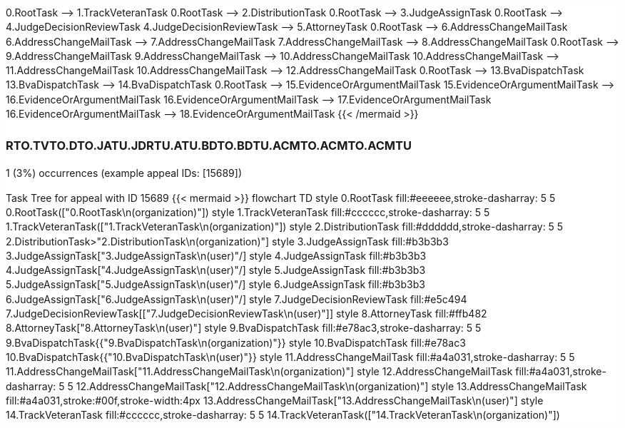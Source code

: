 0.RootTask --> 1.TrackVeteranTask
0.RootTask --> 2.DistributionTask
0.RootTask --> 3.JudgeAssignTask
0.RootTask --> 4.JudgeDecisionReviewTask
4.JudgeDecisionReviewTask --> 5.AttorneyTask
0.RootTask --> 6.AddressChangeMailTask
6.AddressChangeMailTask --> 7.AddressChangeMailTask
7.AddressChangeMailTask --> 8.AddressChangeMailTask
0.RootTask --> 9.AddressChangeMailTask
9.AddressChangeMailTask --> 10.AddressChangeMailTask
10.AddressChangeMailTask --> 11.AddressChangeMailTask
10.AddressChangeMailTask --> 12.AddressChangeMailTask
0.RootTask --> 13.BvaDispatchTask
13.BvaDispatchTask --> 14.BvaDispatchTask
0.RootTask --> 15.EvidenceOrArgumentMailTask
15.EvidenceOrArgumentMailTask --> 16.EvidenceOrArgumentMailTask
16.EvidenceOrArgumentMailTask --> 17.EvidenceOrArgumentMailTask
16.EvidenceOrArgumentMailTask --> 18.EvidenceOrArgumentMailTask
{{< /mermaid >}}


### RTO.TVTO.DTO.JATU.JDRTU.ATU.BDTO.BDTU.ACMTO.ACMTO.ACMTU

1 (3%) occurrences (example appeal IDs: [15689])

Task Tree for appeal with ID 15689
{{< mermaid >}}
flowchart TD
style 0.RootTask fill:#eeeeee,stroke-dasharray: 5 5
  0.RootTask(["0.RootTask\n(organization)"])
style 1.TrackVeteranTask fill:#cccccc,stroke-dasharray: 5 5
  1.TrackVeteranTask(["1.TrackVeteranTask\n(organization)"])
style 2.DistributionTask fill:#dddddd,stroke-dasharray: 5 5
  2.DistributionTask>"2.DistributionTask\n(organization)"]
style 3.JudgeAssignTask fill:#b3b3b3
  3.JudgeAssignTask[\"3.JudgeAssignTask\n(user)"/]
style 4.JudgeAssignTask fill:#b3b3b3
  4.JudgeAssignTask[\"4.JudgeAssignTask\n(user)"/]
style 5.JudgeAssignTask fill:#b3b3b3
  5.JudgeAssignTask[\"5.JudgeAssignTask\n(user)"/]
style 6.JudgeAssignTask fill:#b3b3b3
  6.JudgeAssignTask[\"6.JudgeAssignTask\n(user)"/]
style 7.JudgeDecisionReviewTask fill:#e5c494
  7.JudgeDecisionReviewTask[["7.JudgeDecisionReviewTask\n(user)"]]
style 8.AttorneyTask fill:#ffb482
  8.AttorneyTask["8.AttorneyTask\n(user)"]
style 9.BvaDispatchTask fill:#e78ac3,stroke-dasharray: 5 5
  9.BvaDispatchTask{{"9.BvaDispatchTask\n(organization)"}}
style 10.BvaDispatchTask fill:#e78ac3
  10.BvaDispatchTask{{"10.BvaDispatchTask\n(user)"}}
style 11.AddressChangeMailTask fill:#a4a031,stroke-dasharray: 5 5
  11.AddressChangeMailTask["11.AddressChangeMailTask\n(organization)"]
style 12.AddressChangeMailTask fill:#a4a031,stroke-dasharray: 5 5
  12.AddressChangeMailTask["12.AddressChangeMailTask\n(organization)"]
style 13.AddressChangeMailTask fill:#a4a031,stroke:#00f,stroke-width:4px
  13.AddressChangeMailTask["13.AddressChangeMailTask\n(user)"]
style 14.TrackVeteranTask fill:#cccccc,stroke-dasharray: 5 5
  14.TrackVeteranTask(["14.TrackVeteranTask\n(organization)"])
